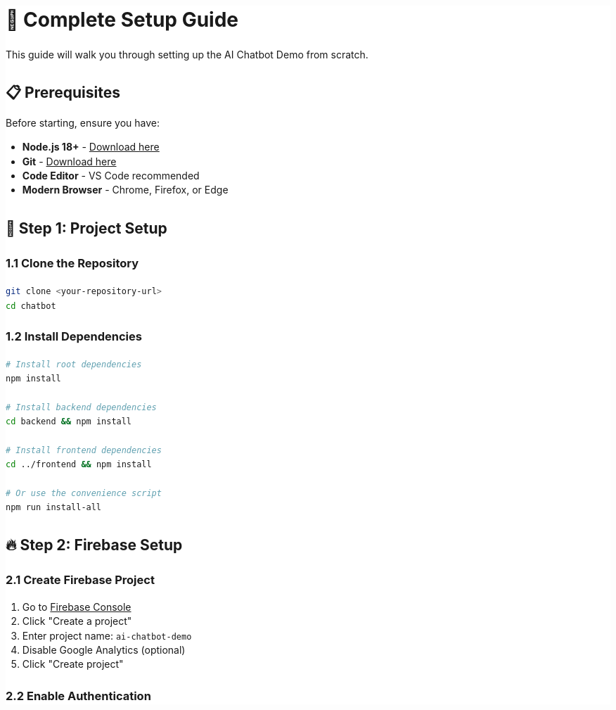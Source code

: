 # 🚀 Complete Setup Guide

This guide will walk you through setting up the AI Chatbot Demo from scratch.

## 📋 Prerequisites

Before starting, ensure you have:

- **Node.js 18+** - [Download here](https://nodejs.org/)
- **Git** - [Download here](https://git-scm.com/)
- **Code Editor** - VS Code recommended
- **Modern Browser** - Chrome, Firefox, or Edge

## 🔧 Step 1: Project Setup

### 1.1 Clone the Repository

```bash
git clone <your-repository-url>
cd chatbot
```

### 1.2 Install Dependencies

```bash
# Install root dependencies
npm install

# Install backend dependencies
cd backend && npm install

# Install frontend dependencies
cd ../frontend && npm install

# Or use the convenience script
npm run install-all
```

## 🔥 Step 2: Firebase Setup

### 2.1 Create Firebase Project

1. Go to [Firebase Console](https://console.firebase.google.com)
2. Click "Create a project"
3. Enter project name: `ai-chatbot-demo`
4. Disable Google Analytics (optional)
5. Click "Create project"

### 2.2 Enable Authentication

